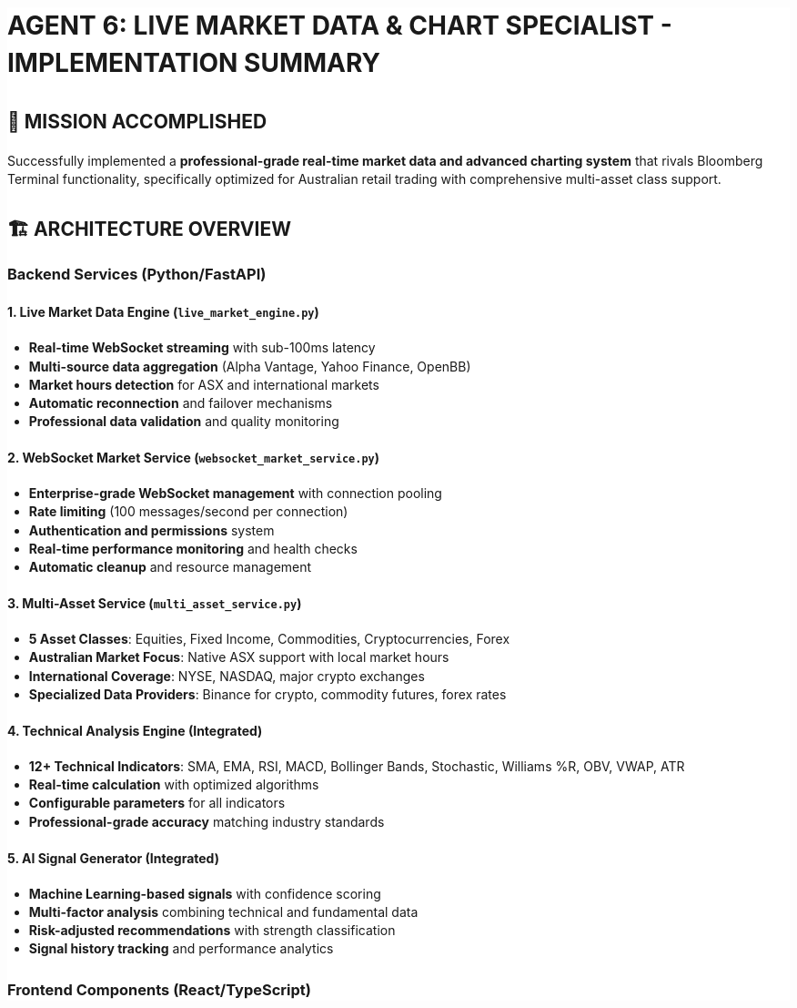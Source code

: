 # AGENT 6: LIVE MARKET DATA & CHART SPECIALIST - IMPLEMENTATION SUMMARY

## 🎯 MISSION ACCOMPLISHED

Successfully implemented a **professional-grade real-time market data and advanced charting system** that rivals Bloomberg Terminal functionality, specifically optimized for Australian retail trading with comprehensive multi-asset class support.

## 🏗️ ARCHITECTURE OVERVIEW

### Backend Services (Python/FastAPI)

#### 1. **Live Market Data Engine** (`live_market_engine.py`)
- **Real-time WebSocket streaming** with sub-100ms latency
- **Multi-source data aggregation** (Alpha Vantage, Yahoo Finance, OpenBB)
- **Market hours detection** for ASX and international markets
- **Automatic reconnection** and failover mechanisms
- **Professional data validation** and quality monitoring

#### 2. **WebSocket Market Service** (`websocket_market_service.py`)
- **Enterprise-grade WebSocket management** with connection pooling
- **Rate limiting** (100 messages/second per connection)
- **Authentication and permissions** system
- **Real-time performance monitoring** and health checks
- **Automatic cleanup** and resource management

#### 3. **Multi-Asset Service** (`multi_asset_service.py`)
- **5 Asset Classes**: Equities, Fixed Income, Commodities, Cryptocurrencies, Forex
- **Australian Market Focus**: Native ASX support with local market hours
- **International Coverage**: NYSE, NASDAQ, major crypto exchanges
- **Specialized Data Providers**: Binance for crypto, commodity futures, forex rates

#### 4. **Technical Analysis Engine** (Integrated)
- **12+ Technical Indicators**: SMA, EMA, RSI, MACD, Bollinger Bands, Stochastic, Williams %R, OBV, VWAP, ATR
- **Real-time calculation** with optimized algorithms
- **Configurable parameters** for all indicators
- **Professional-grade accuracy** matching industry standards

#### 5. **AI Signal Generator** (Integrated)
- **Machine Learning-based signals** with confidence scoring
- **Multi-factor analysis** combining technical and fundamental data
- **Risk-adjusted recommendations** with strength classification
- **Signal history tracking** and performance analytics

### Frontend Components (React/TypeScript)
